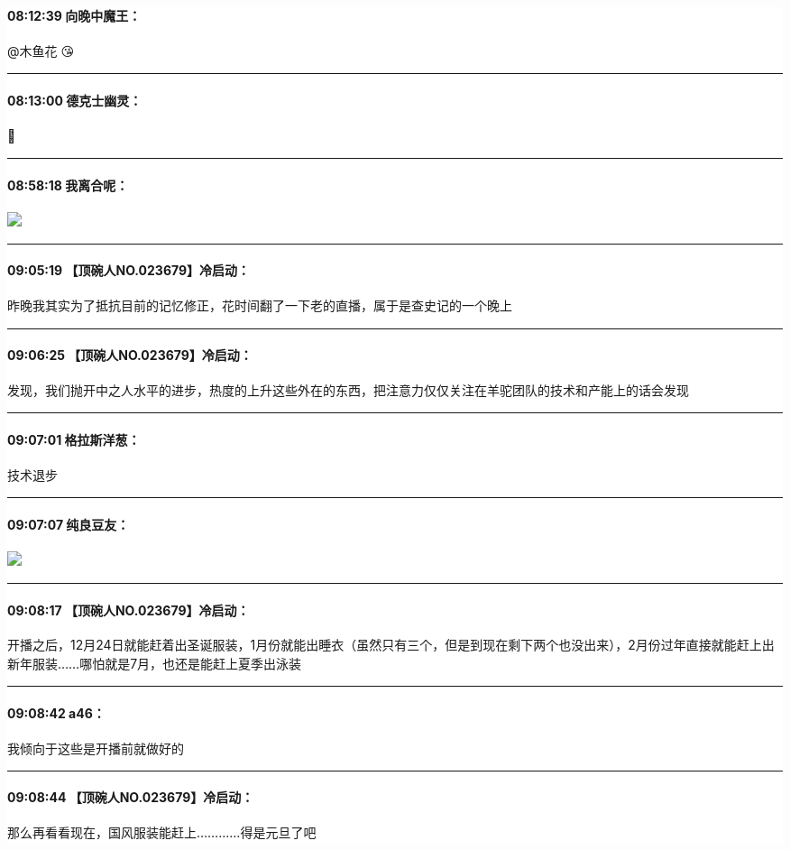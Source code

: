 #### 08:12:39  向晚中魔王：

@木鱼花 😘

*****

#### 08:13:00  德克士幽灵：

🤢

*****

#### 08:58:18  我离合呢：

![](http://gchat.qpic.cn/gchatpic_new/1546675757/614391357-2808084707-6569354D86F623D05797064584FB0E38/0?term=2")

*****

#### 09:05:19  【顶碗人NO.023679】冷启动：

昨晚我其实为了抵抗目前的记忆修正，花时间翻了一下老的直播，属于是查史记的一个晚上

*****

#### 09:06:25  【顶碗人NO.023679】冷启动：

发现，我们抛开中之人水平的进步，热度的上升这些外在的东西，把注意力仅仅关注在羊驼团队的技术和产能上的话会发现

*****

#### 09:07:01  格拉斯洋葱：

技术退步

*****

#### 09:07:07  纯良豆友：

![](http://gchat.qpic.cn/gchatpic_new/460929153/614391357-3106816431-F47BD843031FF97B0CB3069237E727C9/0?term=2")

*****

#### 09:08:17  【顶碗人NO.023679】冷启动：

开播之后，12月24日就能赶着出圣诞服装，1月份就能出睡衣（虽然只有三个，但是到现在剩下两个也没出来），2月份过年直接就能赶上出新年服装……哪怕就是7月，也还是能赶上夏季出泳装

*****

#### 09:08:42  a46：

我倾向于这些是开播前就做好的

*****

#### 09:08:44  【顶碗人NO.023679】冷启动：

那么再看看现在，国风服装能赶上…………得是元旦了吧
